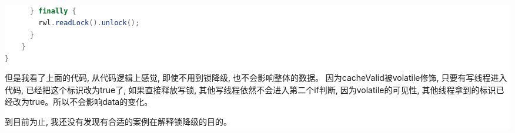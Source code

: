 ```java
      } finally {
        rwl.readLock().unlock();
      }
    }
}
```

但是我看了上面的代码, 从代码逻辑上感觉, 即使不用到锁降级, 也不会影响整体的数据。
因为cacheValid被volatile修饰, 只要有写线程进入代码, 已经把这个标识改为true了, 如果直接释放写锁, 其他写线程依然不会进入第二个if判断, 因为volatile的可见性, 其他线程拿到的标识已经改为true。所以不会影响data的变化。

到目前为止, 我还没有发现有合适的案例在解释锁降级的目的。